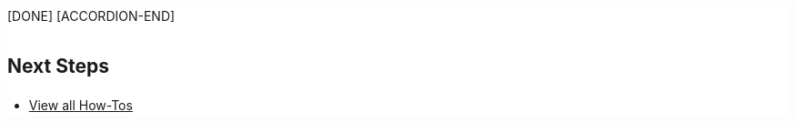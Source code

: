 [DONE]
[ACCORDION-END]


## Next Steps
 - [View all How-Tos](http://www.sap.com/developer/tutorial-navigator.how-to.html)

